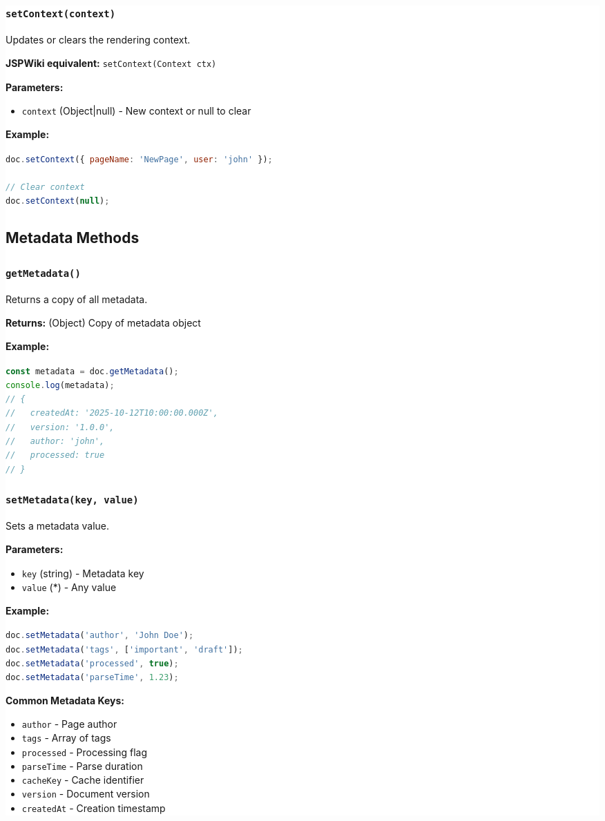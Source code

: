 ### `setContext(context)`

Updates or clears the rendering context.

**JSPWiki equivalent:** `setContext(Context ctx)`

**Parameters:**
- `context` (Object|null) - New context or null to clear

**Example:**
```javascript
doc.setContext({ pageName: 'NewPage', user: 'john' });

// Clear context
doc.setContext(null);
```

## Metadata Methods

### `getMetadata()`

Returns a copy of all metadata.

**Returns:** (Object) Copy of metadata object

**Example:**
```javascript
const metadata = doc.getMetadata();
console.log(metadata);
// {
//   createdAt: '2025-10-12T10:00:00.000Z',
//   version: '1.0.0',
//   author: 'john',
//   processed: true
// }
```

### `setMetadata(key, value)`

Sets a metadata value.

**Parameters:**
- `key` (string) - Metadata key
- `value` (*) - Any value

**Example:**
```javascript
doc.setMetadata('author', 'John Doe');
doc.setMetadata('tags', ['important', 'draft']);
doc.setMetadata('processed', true);
doc.setMetadata('parseTime', 1.23);
```

**Common Metadata Keys:**
- `author` - Page author
- `tags` - Array of tags
- `processed` - Processing flag
- `parseTime` - Parse duration
- `cacheKey` - Cache identifier
- `version` - Document version
- `createdAt` - Creation timestamp
